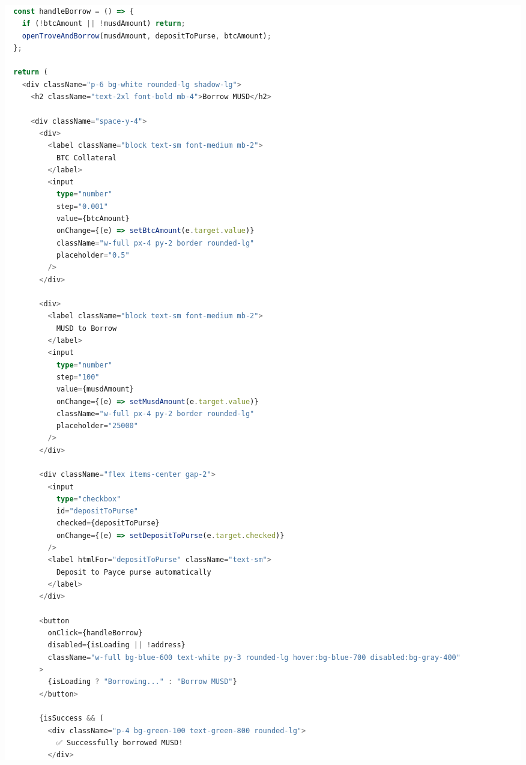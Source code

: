 ```typescript
  const handleBorrow = () => {
    if (!btcAmount || !musdAmount) return;
    openTroveAndBorrow(musdAmount, depositToPurse, btcAmount);
  };

  return (
    <div className="p-6 bg-white rounded-lg shadow-lg">
      <h2 className="text-2xl font-bold mb-4">Borrow MUSD</h2>
      
      <div className="space-y-4">
        <div>
          <label className="block text-sm font-medium mb-2">
            BTC Collateral
          </label>
          <input
            type="number"
            step="0.001"
            value={btcAmount}
            onChange={(e) => setBtcAmount(e.target.value)}
            className="w-full px-4 py-2 border rounded-lg"
            placeholder="0.5"
          />
        </div>

        <div>
          <label className="block text-sm font-medium mb-2">
            MUSD to Borrow
          </label>
          <input
            type="number"
            step="100"
            value={musdAmount}
            onChange={(e) => setMusdAmount(e.target.value)}
            className="w-full px-4 py-2 border rounded-lg"
            placeholder="25000"
          />
        </div>

        <div className="flex items-center gap-2">
          <input
            type="checkbox"
            id="depositToPurse"
            checked={depositToPurse}
            onChange={(e) => setDepositToPurse(e.target.checked)}
          />
          <label htmlFor="depositToPurse" className="text-sm">
            Deposit to Payce purse automatically
          </label>
        </div>

        <button
          onClick={handleBorrow}
          disabled={isLoading || !address}
          className="w-full bg-blue-600 text-white py-3 rounded-lg hover:bg-blue-700 disabled:bg-gray-400"
        >
          {isLoading ? "Borrowing..." : "Borrow MUSD"}
        </button>

        {isSuccess && (
          <div className="p-4 bg-green-100 text-green-800 rounded-lg">
            ✅ Successfully borrowed MUSD!
          </div>
```